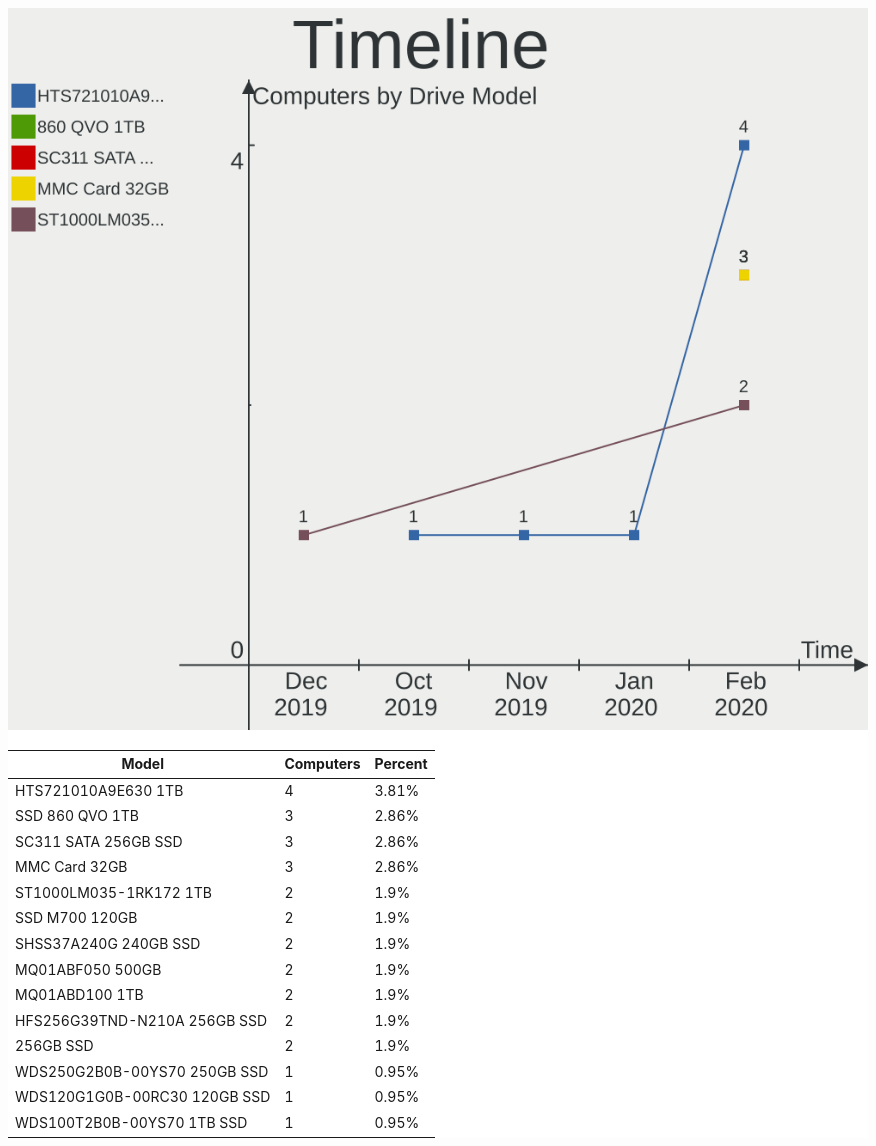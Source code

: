 ![Drive Model](./images/line_chart/drive_model.svg)

| Model                        | Computers | Percent |
|------------------------------|-----------|---------|
| HTS721010A9E630 1TB          | 4         | 3.81%   |
| SSD 860 QVO 1TB              | 3         | 2.86%   |
| SC311 SATA 256GB SSD         | 3         | 2.86%   |
| MMC Card  32GB               | 3         | 2.86%   |
| ST1000LM035-1RK172 1TB       | 2         | 1.9%    |
| SSD M700 120GB               | 2         | 1.9%    |
| SHSS37A240G 240GB SSD        | 2         | 1.9%    |
| MQ01ABF050 500GB             | 2         | 1.9%    |
| MQ01ABD100 1TB               | 2         | 1.9%    |
| HFS256G39TND-N210A 256GB SSD | 2         | 1.9%    |
| 256GB SSD                    | 2         | 1.9%    |
| WDS250G2B0B-00YS70 250GB SSD | 1         | 0.95%   |
| WDS120G1G0B-00RC30 120GB SSD | 1         | 0.95%   |
| WDS100T2B0B-00YS70 1TB SSD   | 1         | 0.95%   |